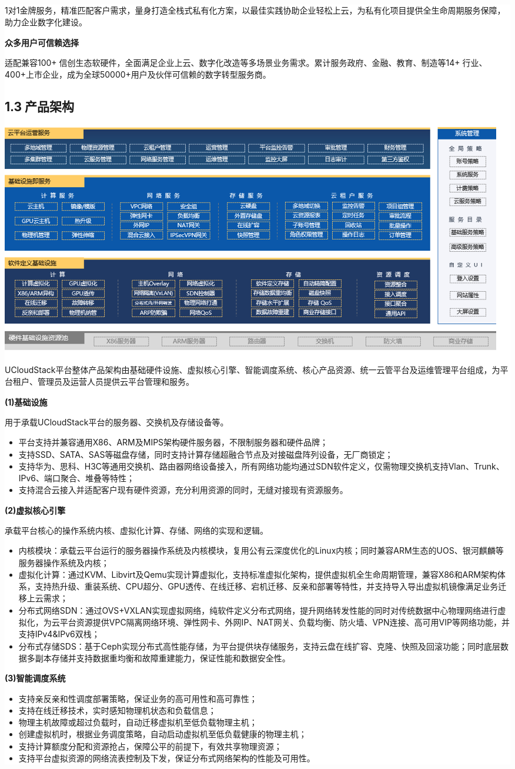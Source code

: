 1对1金牌服务，精准匹配客户需求，量身打造全栈式私有化方案，以最佳实践协助企业轻松上云，为私有化项目提供全生命周期服务保障，助力企业数字化建设。

**众多用户可信赖选择**

适配兼容100+ 信创生态软硬件，全面满足企业上云、数字化改造等多场景业务需求。累计服务政府、金融、教育、制造等14+ 行业、400+上市企业，成为全球50000+用户及伙伴可信赖的数字转型服务商。



## 1.3 产品架构

![](../images/N_whitepaper/1-2.png) 

UCloudStack平台整体产品架构由基础硬件设施、虚拟核心引擎、智能调度系统、核心产品资源、统一云管平台及运维管理平台组成，为平台租户、管理员及运营人员提供云平台管理和服务。

**(1)基础设施**

用于承载UCloudStack平台的服务器、交换机及存储设备等。
- 平台支持并兼容通用X86、ARM及MIPS架构硬件服务器，不限制服务器和硬件品牌；
- 支持SSD、SATA、SAS等磁盘存储，同时支持计算存储超融合节点及对接磁盘阵列设备，无厂商锁定；
- 支持华为、思科、H3C等通用交换机、路由器网络设备接入，所有网络功能均通过SDN软件定义，仅需物理交换机支持Vlan、Trunk、IPv6、端口聚合、堆叠等特性；
- 支持混合云接入并适配客户现有硬件资源，充分利用资源的同时，无缝对接现有资源服务。

**(2)虚拟核心引擎**

承载平台核心的操作系统内核、虚拟化计算、存储、网络的实现和逻辑。
- 内核模块：承载云平台运行的服务器操作系统及内核模块，复用公有云深度优化的Linux内核；同时兼容ARM生态的UOS、银河麒麟等服务器操作系统及内核；
- 虚拟化计算：通过KVM、Libvirt及Qemu实现计算虚拟化，支持标准虚拟化架构，提供虚拟机全生命周期管理，兼容X86和ARM架构体系，支持热升级、重装系统、CPU超分、GPU透传、在线迁移、宕机迁移、反亲和部署等特性，并支持导入导出虚拟机镜像满足业务迁移上云需求；
- 分布式网络SDN：通过OVS+VXLAN实现虚拟网络，纯软件定义分布式网络，提升网络转发性能的同时对传统数据中心物理网络进行虚拟化，为云平台资源提供VPC隔离网络环境、弹性网卡、外网IP、NAT网关、负载均衡、防火墙、VPN连接、高可用VIP等网络功能，并支持IPv4&IPv6双栈；
- 分布式存储SDS：基于Ceph实现分布式高性能存储，为平台提供块存储服务，支持云盘在线扩容、克隆、快照及回滚功能；同时底层数据多副本存储并支持数据重均衡和故障重建能力，保证性能和数据安全性。 

**(3)智能调度系统**

- 支持亲反亲和性调度部署策略，保证业务的高可用性和高可靠性；
- 支持在线迁移技术，实时感知物理机状态和负载信息；
- 物理主机故障或超过负载时，自动迁移虚拟机至低负载物理主机；
- 创建虚拟机时，根据业务调度策略，自动启动虚拟机至低负载健康的物理主机；
- 支持计算额度分配和资源抢占，保障公平的前提下，有效共享物理资源；
- 支持平台虚拟资源的网络流表控制及下发，保证分布式网络架构的性能及可用性。
